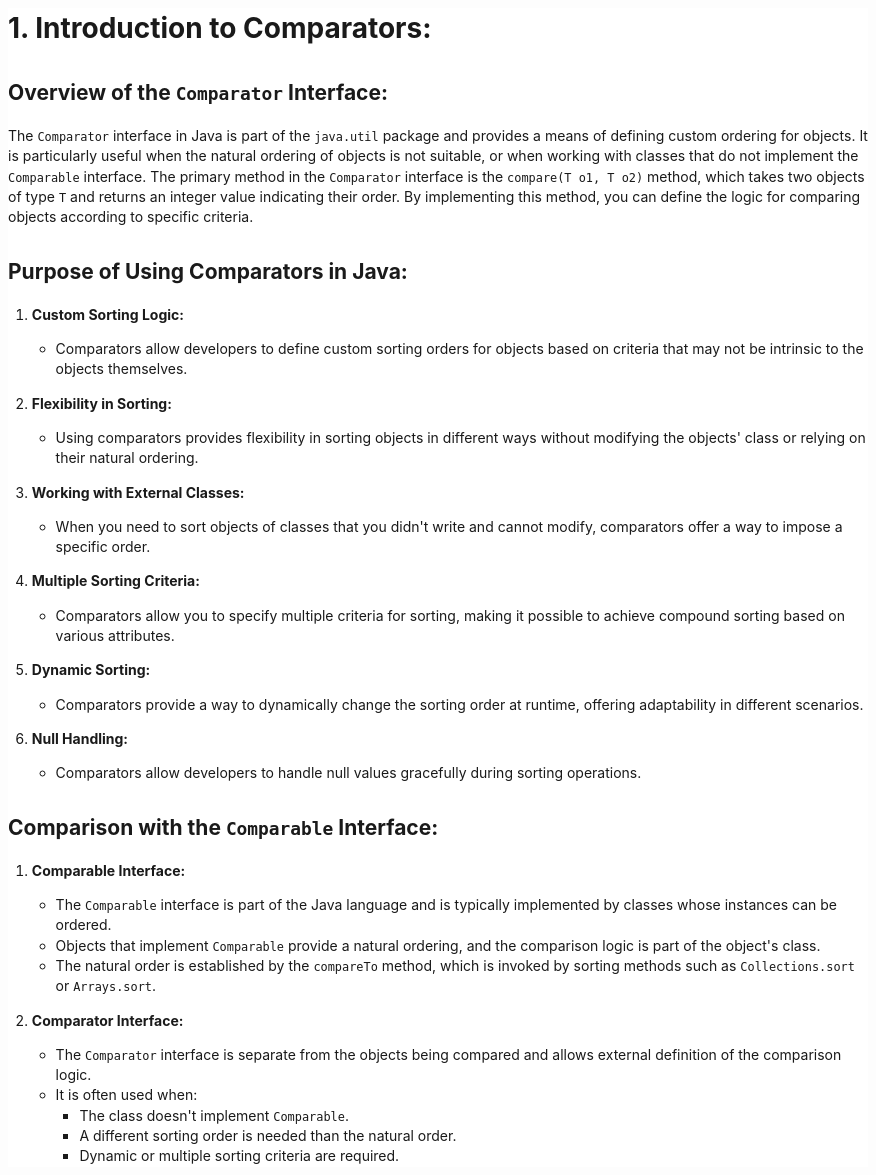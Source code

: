 # 1. **Introduction to Comparators:**
## Overview of the `Comparator` Interface:

The `Comparator` interface in Java is part of the `java.util` package and provides a means of defining custom ordering for objects. It is particularly useful when the natural ordering of objects is not suitable, or when working with classes that do not implement the `Comparable` interface. The primary method in the `Comparator` interface is the `compare(T o1, T o2)` method, which takes two objects of type `T` and returns an integer value indicating their order. By implementing this method, you can define the logic for comparing objects according to specific criteria.

## Purpose of Using Comparators in Java:

1. **Custom Sorting Logic:**
   - Comparators allow developers to define custom sorting orders for objects based on criteria that may not be intrinsic to the objects themselves.

2. **Flexibility in Sorting:**
   - Using comparators provides flexibility in sorting objects in different ways without modifying the objects' class or relying on their natural ordering.

3. **Working with External Classes:**
   - When you need to sort objects of classes that you didn't write and cannot modify, comparators offer a way to impose a specific order.

4. **Multiple Sorting Criteria:**
   - Comparators allow you to specify multiple criteria for sorting, making it possible to achieve compound sorting based on various attributes.

5. **Dynamic Sorting:**
   - Comparators provide a way to dynamically change the sorting order at runtime, offering adaptability in different scenarios.

6. **Null Handling:**
   - Comparators allow developers to handle null values gracefully during sorting operations.

## Comparison with the `Comparable` Interface:

1. **Comparable Interface:**
   - The `Comparable` interface is part of the Java language and is typically implemented by classes whose instances can be ordered.
   - Objects that implement `Comparable` provide a natural ordering, and the comparison logic is part of the object's class.
   - The natural order is established by the `compareTo` method, which is invoked by sorting methods such as `Collections.sort` or `Arrays.sort`.

2. **Comparator Interface:**
   - The `Comparator` interface is separate from the objects being compared and allows external definition of the comparison logic.
   - It is often used when:
      - The class doesn't implement `Comparable`.
      - A different sorting order is needed than the natural order.
      - Dynamic or multiple sorting criteria are required.
